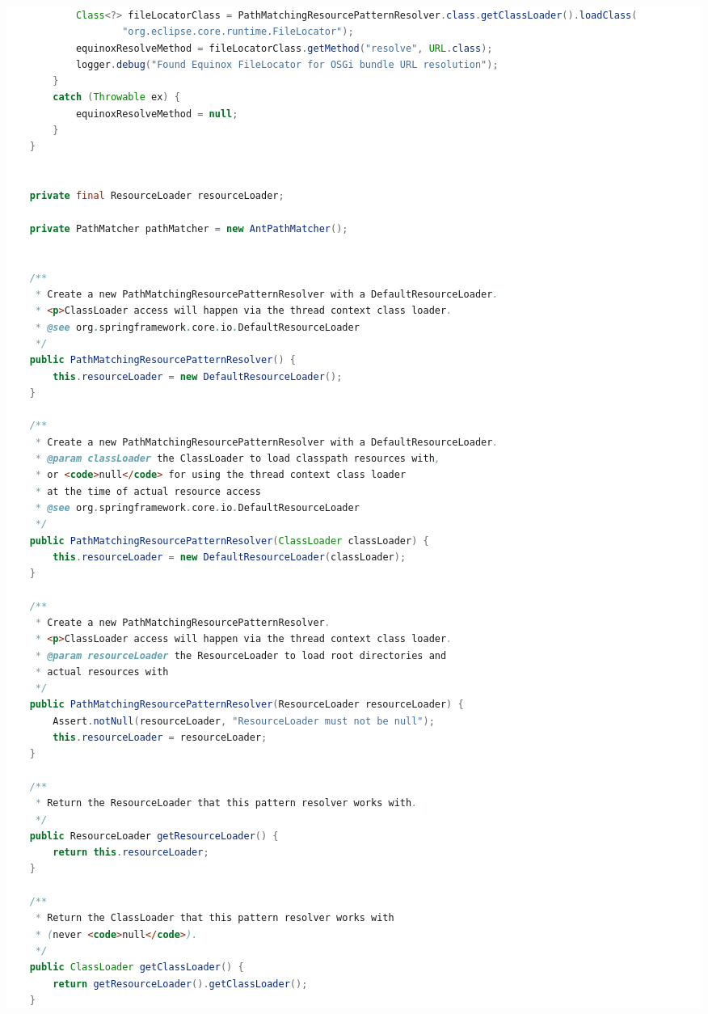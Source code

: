 ```java
			Class<?> fileLocatorClass = PathMatchingResourcePatternResolver.class.getClassLoader().loadClass(
					"org.eclipse.core.runtime.FileLocator");
			equinoxResolveMethod = fileLocatorClass.getMethod("resolve", URL.class);
			logger.debug("Found Equinox FileLocator for OSGi bundle URL resolution");
		}
		catch (Throwable ex) {
			equinoxResolveMethod = null;
		}
	}


	private final ResourceLoader resourceLoader;

	private PathMatcher pathMatcher = new AntPathMatcher();


	/**
	 * Create a new PathMatchingResourcePatternResolver with a DefaultResourceLoader.
	 * <p>ClassLoader access will happen via the thread context class loader.
	 * @see org.springframework.core.io.DefaultResourceLoader
	 */
	public PathMatchingResourcePatternResolver() {
		this.resourceLoader = new DefaultResourceLoader();
	}

	/**
	 * Create a new PathMatchingResourcePatternResolver with a DefaultResourceLoader.
	 * @param classLoader the ClassLoader to load classpath resources with,
	 * or <code>null</code> for using the thread context class loader
	 * at the time of actual resource access
	 * @see org.springframework.core.io.DefaultResourceLoader
	 */
	public PathMatchingResourcePatternResolver(ClassLoader classLoader) {
		this.resourceLoader = new DefaultResourceLoader(classLoader);
	}

	/**
	 * Create a new PathMatchingResourcePatternResolver.
	 * <p>ClassLoader access will happen via the thread context class loader.
	 * @param resourceLoader the ResourceLoader to load root directories and
	 * actual resources with
	 */
	public PathMatchingResourcePatternResolver(ResourceLoader resourceLoader) {
		Assert.notNull(resourceLoader, "ResourceLoader must not be null");
		this.resourceLoader = resourceLoader;
	}

	/**
	 * Return the ResourceLoader that this pattern resolver works with.
	 */
	public ResourceLoader getResourceLoader() {
		return this.resourceLoader;
	}

	/**
	 * Return the ClassLoader that this pattern resolver works with
	 * (never <code>null</code>).
	 */
	public ClassLoader getClassLoader() {
		return getResourceLoader().getClassLoader();
	}

```